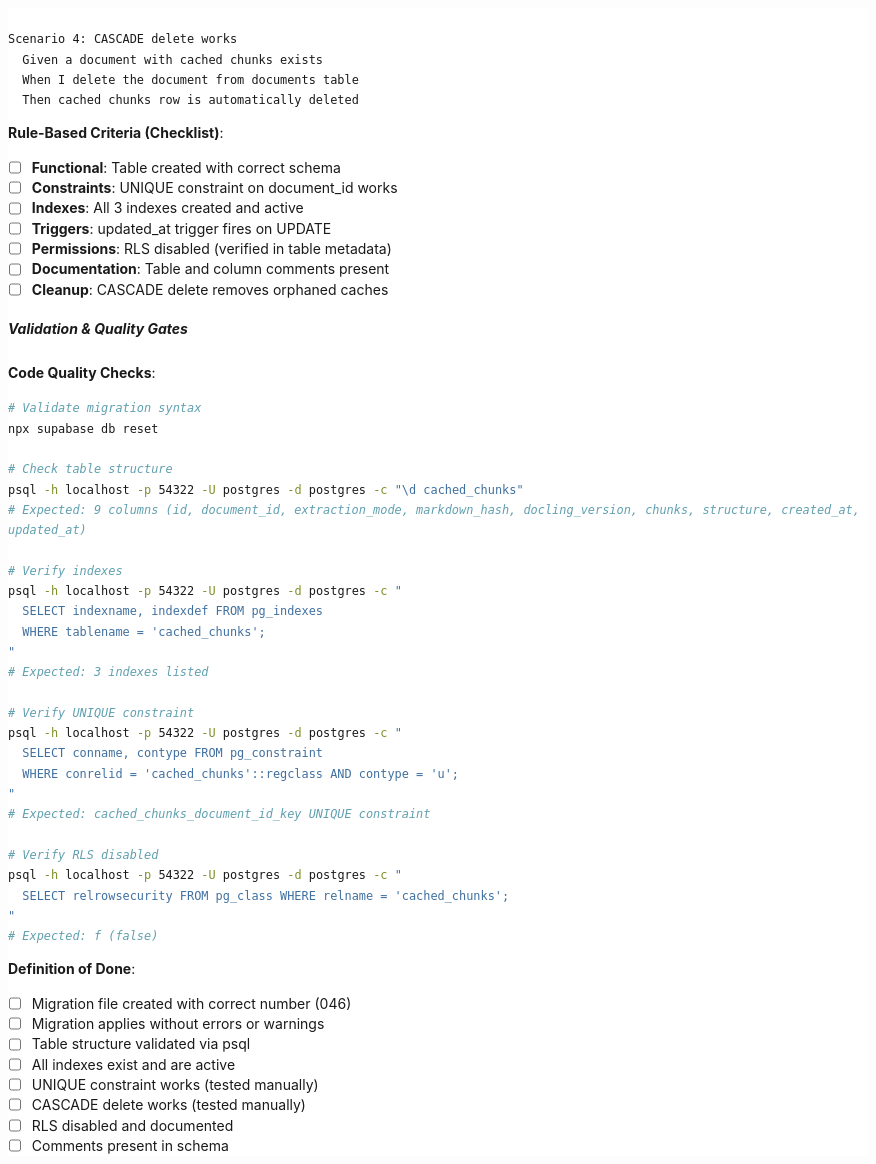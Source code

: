 ```gherkin

Scenario 4: CASCADE delete works
  Given a document with cached chunks exists
  When I delete the document from documents table
  Then cached chunks row is automatically deleted
```

**Rule-Based Criteria (Checklist)**:
- [ ] **Functional**: Table created with correct schema
- [ ] **Constraints**: UNIQUE constraint on document_id works
- [ ] **Indexes**: All 3 indexes created and active
- [ ] **Triggers**: updated_at trigger fires on UPDATE
- [ ] **Permissions**: RLS disabled (verified in table metadata)
- [ ] **Documentation**: Table and column comments present
- [ ] **Cleanup**: CASCADE delete removes orphaned caches

##### Validation & Quality Gates

**Code Quality Checks**:
```bash
# Validate migration syntax
npx supabase db reset

# Check table structure
psql -h localhost -p 54322 -U postgres -d postgres -c "\d cached_chunks"
# Expected: 9 columns (id, document_id, extraction_mode, markdown_hash, docling_version, chunks, structure, created_at, updated_at)

# Verify indexes
psql -h localhost -p 54322 -U postgres -d postgres -c "
  SELECT indexname, indexdef FROM pg_indexes
  WHERE tablename = 'cached_chunks';
"
# Expected: 3 indexes listed

# Verify UNIQUE constraint
psql -h localhost -p 54322 -U postgres -d postgres -c "
  SELECT conname, contype FROM pg_constraint
  WHERE conrelid = 'cached_chunks'::regclass AND contype = 'u';
"
# Expected: cached_chunks_document_id_key UNIQUE constraint

# Verify RLS disabled
psql -h localhost -p 54322 -U postgres -d postgres -c "
  SELECT relrowsecurity FROM pg_class WHERE relname = 'cached_chunks';
"
# Expected: f (false)
```

**Definition of Done**:
- [ ] Migration file created with correct number (046)
- [ ] Migration applies without errors or warnings
- [ ] Table structure validated via psql
- [ ] All indexes exist and are active
- [ ] UNIQUE constraint works (tested manually)
- [ ] CASCADE delete works (tested manually)
- [ ] RLS disabled and documented
- [ ] Comments present in schema
